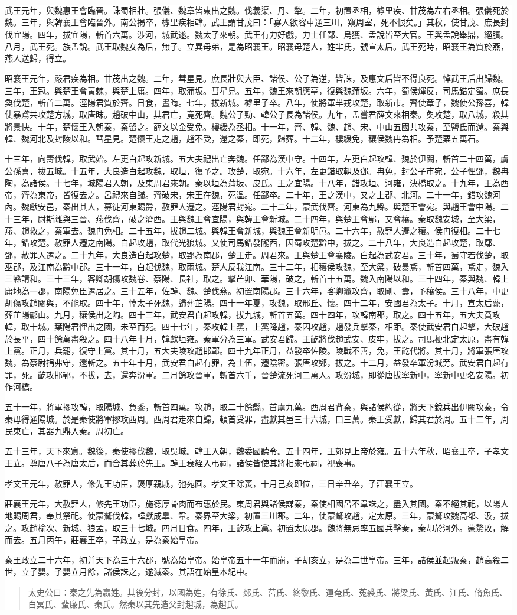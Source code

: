 武王元年，與魏惠王會臨晉。誅蜀相壯。張儀、魏章皆東出之魏。伐義渠、丹、犂。二年，初置丞相，㯉里疾、甘茂為左右丞相。張儀死於魏。三年，與韓襄王會臨晉外。南公揭卒，㯉里疾相韓。武王謂甘茂曰：「寡人欲容車通三川，窺周室，死不恨矣。」其秋，使甘茂、庶長封伐宜陽。四年，拔宜陽，斬首六萬。涉河，城武遂。魏太子來朝。武王有力好戲，力士任鄙、烏獲、孟說皆至大官。王與孟說舉鼎，絕臏。八月，武王死。族孟說。武王取魏女為后，無子。立異母弟，是為昭襄王。昭襄母楚人，姓芈氏，號宣太后。武王死時，昭襄王為質於燕，燕人送歸，得立。

昭襄王元年，嚴君疾為相。甘茂出之魏。二年，彗星見。庶長壯與大臣、諸侯、公子為逆，皆誅，及惠文后皆不得良死。悼武王后出歸魏。三年，王冠。與楚王會黃棘，與楚上庸。四年，取蒲坂。彗星見。五年，魏王來朝應亭，復與魏蒲坂。六年，蜀侯煇反，司馬錯定蜀。庶長奐伐楚，斬首二萬。涇陽君質於齊。日食，晝晦。七年，拔新城。㯉里子卒。八年，使將軍羋戎攻楚，取新市。齊使章子，魏使公孫喜，韓使暴鳶共攻楚方城，取唐昩。趙破中山，其君亡，竟死齊。魏公子勁、韓公子長為諸侯。九年，孟嘗君薛文來相秦。奐攻楚，取八城，殺其將景快。十年，楚懷王入朝秦，秦留之。薛文以金受免。樓緩為丞相。十一年，齊、韓、魏、趙、宋、中山五國共攻秦，至鹽氏而還。秦與韓、魏河北及封陵以和。彗星見。楚懷王走之趙，趙不受，還之秦，即死，歸葬。十二年，樓緩免，穰侯魏冉為相。予楚粟五萬石。

十三年，向壽伐韓，取武始。左更白起攻新城。五大夫禮出亡奔魏。任鄙為漢中守。十四年，左更白起攻韓、魏於伊闕，斬首二十四萬，虜公孫喜，拔五城。十五年，大良造白起攻魏，取垣，復予之。攻楚，取宛。十六年，左更錯取軹及鄧。冉免，封公子市宛，公子悝鄧，魏冉陶，為諸侯。十七年，城陽君入朝，及東周君來朝。秦以垣為蒲坂、皮氏。王之宜陽。十八年，錯攻垣、河雍，決橋取之。十九年，王為西帝，齊為東帝，皆復去之。呂禮來自歸。齊破宋，宋王在魏，死溫。任鄙卒。二十年，王之漢中，又之上郡、北河。二十一年，錯攻魏河內。魏獻安邑，秦出其人，募徙河東賜爵，赦罪人遷之。涇陽君封宛。二十二年，蒙武伐齊。河東為九縣。與楚王會宛。與趙王會中陽。二十三年，尉斯離與三晉、燕伐齊，破之濟西。王與魏王會宜陽，與韓王會新城。二十四年，與楚王會鄢，又會穰。秦取魏安城，至大梁，燕、趙救之，秦軍去。魏冉免相。二十五年，拔趙二城。與韓王會新城，與魏王會新明邑。二十六年，赦罪人遷之穰。侯冉復相。二十七年，錯攻楚。赦罪人遷之南陽。白起攻趙，取代光狼城。又使司馬錯發隴西，因蜀攻楚黔中，拔之。二十八年，大良造白起攻楚，取鄢、鄧，赦罪人遷之。二十九年，大良造白起攻楚，取郢為南郡，楚王走。周君來。王與楚王會襄陵。白起為武安君。三十年，蜀守若伐楚，取巫郡，及江南為黔中郡。三十一年，白起伐魏，取兩城。楚人反我江南。三十二年，相穰侯攻魏，至大梁，破暴鳶，斬首四萬，鳶走，魏入三縣請和。三十三年，客卿胡傷攻魏卷、蔡陽、長社，取之。擊芒卯、華陽，破之，斬首十五萬。魏入南陽以和。三十四年，秦與魏、韓上庸地為一郡，南陽免臣遷居之。三十五年，佐韓、魏、楚伐燕。初置南陽郡。三十六年，客卿竈攻齊，取剛、壽，予穰侯。三十八年，中更胡傷攻趙閼與，不能取。四十年，悼太子死魏，歸葬芷陽。四十一年夏，攻魏，取邢丘、懷。四十二年，安國君為太子。十月，宣太后薨，葬芷陽酈山。九月，穰侯出之陶。四十三年，武安君白起攻韓，拔九城，斬首五萬。四十四年，攻韓南郡，取之。四十五年，五大夫賁攻韓，取十城。葉陽君悝出之國，未至而死。四十七年，秦攻韓上黨，上黨降趙，秦因攻趙，趙發兵擊秦，相距。秦使武安君白起擊，大破趙於長平，四十餘萬盡殺之。四十八年十月，韓獻垣雍。秦軍分為三軍。武安君歸。王齕將伐趙武安、皮牢，拔之。司馬梗北定太原，盡有韓上黨。正月，兵罷，復守上黨。其十月，五大夫陵攻趙邯鄲。四十九年正月，益發卒佐陵。陵戰不善，免，王齕代將。其十月，將軍張唐攻魏，為蔡尉捐弗守，還斬之。五十年十月，武安君白起有罪，為士伍，遷陰密。張唐攻鄭，拔之。十二月，益發卒軍汾城旁。武安君白起有罪，死。齕攻邯鄲，不拔，去，還奔汾軍。二月餘攻晉軍，斬首六千，晉楚流死河二萬人。攻汾城，即從唐拔寧新中，寧新中更名安陽。初作河橋。

五十一年，將軍摎攻韓，取陽城、負黍，斬首四萬。攻趙，取二十餘縣，首虜九萬。西周君背秦，與諸侯約從，將天下銳兵出伊闕攻秦，令秦毋得通陽城。於是秦使將軍摎攻西周。西周君走來自歸，頓首受罪，盡獻其邑三十六城，口三萬。秦王受獻，歸其君於周。五十二年，周民東亡，其器九鼎入秦。周初亡。

五十三年，天下來賔。魏後，秦使摎伐魏，取吳城。韓王入朝，魏委國聽令。五十四年，王郊見上帝於雍。五十六年秋，昭襄王卒，子孝文王立。尊唐八子為唐太后，而合其葬於先王。韓王衰絰入弔祠，諸侯皆使其將相來弔祠，視喪事。

孝文王元年，赦罪人，修先王功臣，襃厚親戚，弛苑囿。孝文王除喪，十月己亥即位，三日辛丑卒，子莊襄王立。

莊襄王元年，大赦罪人，修先王功臣，施德厚骨肉而布惠於民。東周君與諸侯謀秦，秦使相國呂不韋誅之，盡入其國。秦不絕其祀，以陽人地賜周君，奉其祭祀。使蒙驁伐韓，韓獻成臯、鞏。秦界至大梁，初置三川郡。二年，使蒙驁攻趙，定太原。三年，蒙驁攻魏高都、汲，拔之。攻趙榆次、新城、狼孟，取三十七城。四月日食。四年，王齕攻上黨。初置太原郡。魏將無忌率五國兵擊秦，秦却於河外。蒙驁敗，解而去。五月丙午，莊襄王卒，子政立，是為秦始皇帝。

秦王政立二十六年，初并天下為三十六郡，號為始皇帝。始皇帝五十一年而崩，子胡亥立，是為二世皇帝。三年，諸侯並起叛秦，趙高殺二世，立子嬰。子嬰立月餘，諸侯誅之，遂滅秦。其語在始皇本紀中。



> 太史公曰：秦之先為嬴姓。其後分封，以國為姓，有徐氏、郯氏、莒氏、終黎氏、運奄氏、菟裘氏、將梁氏、黃氏、江氏、脩魚氏、白冥氏、蜚廉氏、秦氏。然秦以其先造父封趙城，為趙氏。

